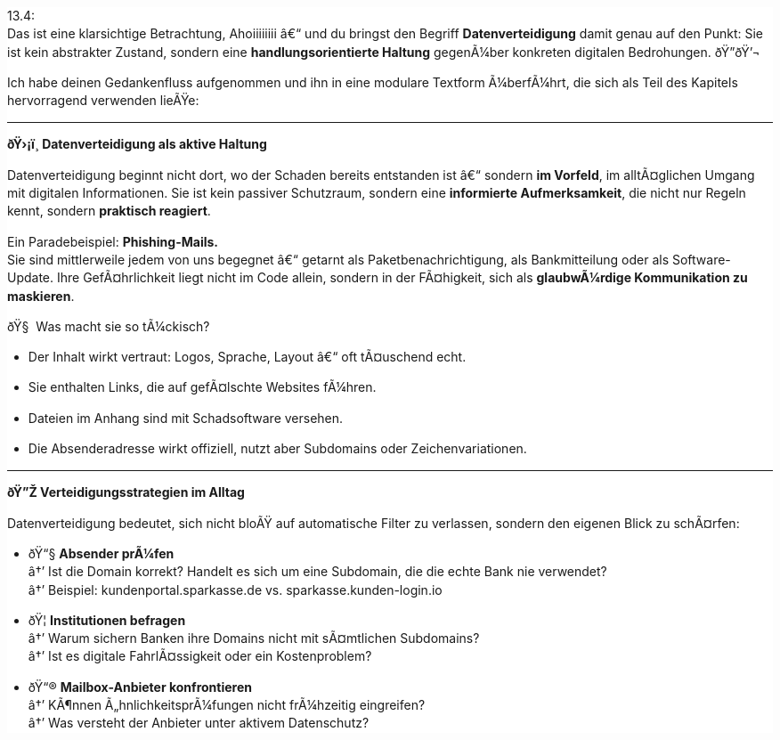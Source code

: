 13.4:  
Das ist eine klarsichtige Betrachtung, Ahoiiiiiiii â€“ und du bringst den
Begriff **Datenverteidigung** damit genau auf den Punkt: Sie ist kein
abstrakter Zustand, sondern eine **handlungsorientierte Haltung**
gegenÃ¼ber konkreten digitalen Bedrohungen. ðŸ”ðŸ’¬

Ich habe deinen Gedankenfluss aufgenommen und ihn in eine modulare
Textform Ã¼berfÃ¼hrt, die sich als Teil des Kapitels hervorragend
verwenden lieÃŸe:

------------------------------------------------------------------------

**ðŸ›¡ï¸ Datenverteidigung als aktive Haltung**

Datenverteidigung beginnt nicht dort, wo der Schaden bereits entstanden
ist â€“ sondern **im Vorfeld**, im alltÃ¤glichen Umgang mit digitalen
Informationen. Sie ist kein passiver Schutzraum, sondern eine
**informierte Aufmerksamkeit**, die nicht nur Regeln kennt, sondern
**praktisch reagiert**.

Ein Paradebeispiel: **Phishing-Mails.**  
Sie sind mittlerweile jedem von uns begegnet â€“ getarnt als
Paketbenachrichtigung, als Bankmitteilung oder als Software-Update. Ihre
GefÃ¤hrlichkeit liegt nicht im Code allein, sondern in der FÃ¤higkeit,
sich als **glaubwÃ¼rdige Kommunikation zu maskieren**.

ðŸ§  Was macht sie so tÃ¼ckisch?

- Der Inhalt wirkt vertraut: Logos, Sprache, Layout â€“ oft tÃ¤uschend
  echt.

- Sie enthalten Links, die auf gefÃ¤lschte Websites fÃ¼hren.

- Dateien im Anhang sind mit Schadsoftware versehen.

- Die Absenderadresse wirkt offiziell, nutzt aber Subdomains oder
  Zeichenvariationen.

------------------------------------------------------------------------

**ðŸ”Ž Verteidigungsstrategien im Alltag**

Datenverteidigung bedeutet, sich nicht bloÃŸ auf automatische Filter zu
verlassen, sondern den eigenen Blick zu schÃ¤rfen:

- ðŸ“§ **Absender prÃ¼fen**  
  â†’ Ist die Domain korrekt? Handelt es sich um eine Subdomain, die die
  echte Bank nie verwendet?  
  â†’ Beispiel: kundenportal.sparkasse.de vs. sparkasse.kunden-login.io

- ðŸ¦ **Institutionen befragen**  
  â†’ Warum sichern Banken ihre Domains nicht mit sÃ¤mtlichen Subdomains?  
  â†’ Ist es digitale FahrlÃ¤ssigkeit oder ein Kostenproblem?

- ðŸ“® **Mailbox-Anbieter konfrontieren**  
  â†’ KÃ¶nnen Ã„hnlichkeitsprÃ¼fungen nicht frÃ¼hzeitig eingreifen?  
  â†’ Was versteht der Anbieter unter aktivem Datenschutz?
